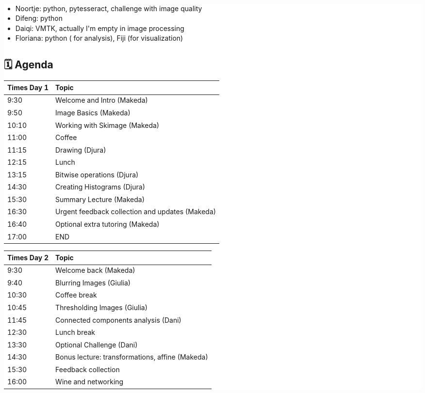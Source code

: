 - Noortje: python, pytesseract, challenge with image quality
- Difeng: python
- Daiqi: VMTK, actually I'm empty in image processing
- Floriana: python ( for analysis), Fiji (for visualization)

## 🗓️ Agenda
| Times Day 1 | Topic                                           |
|:----------- |:----------------------------------------------- |
| 9:30        | Welcome and Intro  (Makeda)                     |
| 9:50        | Image Basics (Makeda)                           |
| 10:10       | Working with Skimage  (Makeda)                  |
| 11:00       | Coffee                                          |
| 11:15       | Drawing (Djura)                                 |
| 12:15       | Lunch                                           |
| 13:15       | Bitwise operations (Djura)                      |
| 14:30       | Creating Histograms (Djura)                     |
| 15:30       | Summary Lecture (Makeda)                        |
| 16:30       | Urgent feedback collection and updates (Makeda) |
| 16:40       | Optional extra tutoring (Makeda)                |
| 17:00       | END                                             |

| Times Day 2 | Topic                                           |
| :---------- |:----------------------------------------------- |
|        9:30 | Welcome back (Makeda)                           |
|        9:40 | Blurring Images (Giulia)                        |
|       10:30 | Coffee break                                    |
|       10:45 | Thresholding Images (Giulia)                    |
|       11:45 | Connected components analysis (Dani)            |
|       12:30 | Lunch break                                     |
|       13:30 | Optional Challenge (Dani)                       |
|       14:30 | Bonus lecture: transformations, affine (Makeda) |
|       15:30 | Feedback collection                             |
|       16:00 | Wine and networking                             |

                                   

 
